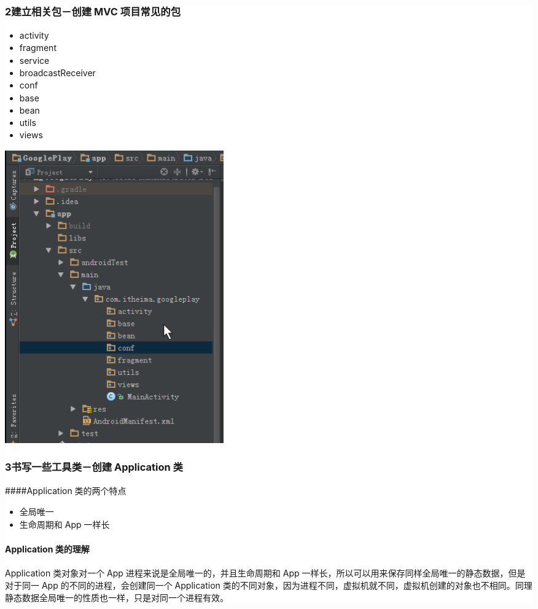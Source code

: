 ### 2建立相关包－创建 MVC 项目常见的包
- activity
- fragment
- service
- broadcastReceiver
- conf
- base
- bean
- utils
- views

![公共的包](img/common-packages.png )

### 3书写一些工具类－创建 Application 类
####Application 类的两个特点
- 全局唯一
- 生命周期和 App 一样长

#### Application 类的理解
Application 类对象对一个 App 进程来说是全局唯一的，并且生命周期和 App 一样长，所以可以用来保存同样全局唯一的静态数据，但是对于同一 App 的不同的进程，会创建同一个 Application 类的不同对象，因为进程不同，虚拟机就不同，虚拟机创建的对象也不相同。同理静态数据全局唯一的性质也一样，只是对同一个进程有效。

